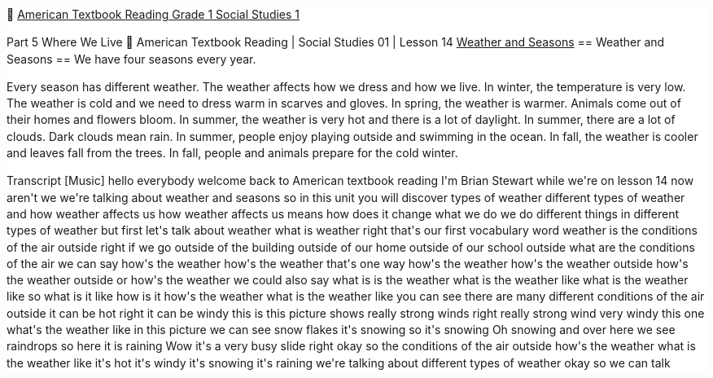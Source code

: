 💓 [American Textbook Reading Grade 1 Social Studies 1](https://www.youtube.com/playlist?list=PLORqQa0DiANFtzI0DEge060Wxm9H0oNlW)

Part 5 Where We Live
💓 American Textbook Reading |  Social Studies 01 | Lesson 14
[Weather and Seasons​](https://youtu.be/z4QGzFzUn9A)
== Weather and Seasons ==
We have four seasons every year. 

Every season has different weather.
The weather affects how we dress and how we live. 
In winter, the temperature is very low. 
The weather is cold and we need to dress warm in scarves and gloves. 
In spring, the weather is warmer.
Animals come out of their homes and flowers bloom. 
In summer, the weather is very hot and there is a lot of daylight. 
In summer, there are a lot of clouds. 
Dark clouds mean rain. 
In summer, people enjoy playing outside and swimming in the ocean. 
In fall, the weather is cooler and leaves fall from the trees. 
In fall, people and animals prepare for the cold winter.


Transcript
[Music]
hello everybody welcome back to American
textbook reading I'm Brian Stewart while
we're on lesson 14 now aren't we we're
talking about weather and seasons so in
this unit you will discover types of
weather different types of weather and
how weather affects us how weather
affects us means how does it change what
we do we do different things in
different types of weather but first
let's talk about weather what is weather
right that's our first vocabulary word
weather is the conditions of the air
outside right if we go outside of the
building outside of our home outside of
our school outside what are the
conditions of the air we can say how's
the weather how's the weather that's one
way how's the weather how's the weather
outside how's the weather outside or
how's the weather we could also say what
is is the weather what is the weather
like what is the weather like so what is
it like how is it how's the weather what
is the weather like you can see there
are many different conditions of the air
outside it can be hot right it can be
windy this is this picture shows really
strong winds right really strong wind
very windy this one what's the weather
like in this picture we can see snow
flakes it's snowing so it's snowing Oh
snowing and over here we see raindrops
so here it is raining Wow it's a very
busy slide right okay so the conditions
of the air outside how's the weather
what is the weather like
it's hot it's windy it's snowing it's
raining we're talking about different
types of weather okay so we can talk